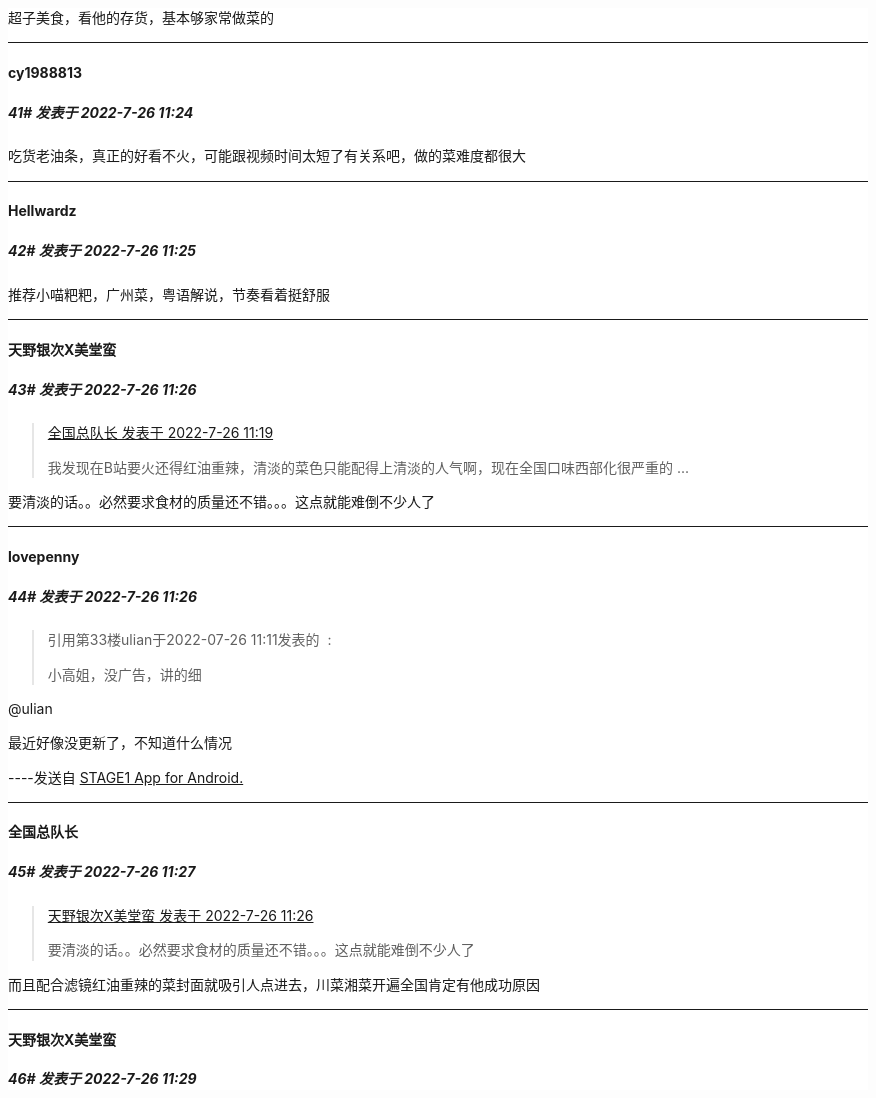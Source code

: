 超子美食，看他的存货，基本够家常做菜的

*****

####  cy1988813  
##### 41#       发表于 2022-7-26 11:24

吃货老油条，真正的好看不火，可能跟视频时间太短了有关系吧，做的菜难度都很大

*****

####  Hellwardz  
##### 42#       发表于 2022-7-26 11:25

推荐小喵粑粑，广州菜，粤语解说，节奏看着挺舒服

*****

####  天野银次X美堂蛮  
##### 43#       发表于 2022-7-26 11:26

<blockquote><a href="httphttps://bbs.saraba1st.com/2b/forum.php?mod=redirect&amp;goto=findpost&amp;pid=56804928&amp;ptid=2083167" target="_blank">全国总队长 发表于 2022-7-26 11:19</a>

我发现在B站要火还得红油重辣，清淡的菜色只能配得上清淡的人气啊，现在全国口味西部化很严重的 ...</blockquote>
要清淡的话。。必然要求食材的质量还不错。。。这点就能难倒不少人了

*****

####  lovepenny  
##### 44#       发表于 2022-7-26 11:26

<blockquote>引用第33楼ulian于2022-07-26 11:11发表的  :

小高姐，没广告，讲的细</blockquote>
@ulian

最近好像没更新了，不知道什么情况

----发送自 [STAGE1 App for Android.](http://stage1.5j4m.com/?1.37)

*****

####  全国总队长  
##### 45#       发表于 2022-7-26 11:27

<blockquote><a href="httphttps://bbs.saraba1st.com/2b/forum.php?mod=redirect&amp;goto=findpost&amp;pid=56805059&amp;ptid=2083167" target="_blank">天野银次X美堂蛮 发表于 2022-7-26 11:26</a>

要清淡的话。。必然要求食材的质量还不错。。。这点就能难倒不少人了</blockquote>
而且配合滤镜红油重辣的菜封面就吸引人点进去，川菜湘菜开遍全国肯定有他成功原因

*****

####  天野银次X美堂蛮  
##### 46#       发表于 2022-7-26 11:29
